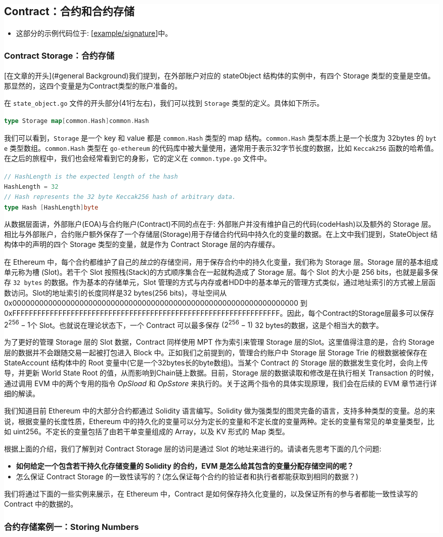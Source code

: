 ## Contract：合约和合约存储

- 这部分的示例代码位于: [[example/signature](example/signature)]中。

### Contract Storage：合约存储



[在文章的开头](#general Background)我们提到，在外部账户对应的 stateObject 结构体的实例中，有四个 Storage 类型的变量是空值。那显然的，这四个变量是为Contract类型的账户准备的。

在 `state_object.go` 文件的开头部分(41行左右)，我们可以找到 `Storage` 类型的定义。具体如下所示。

```go
type Storage map[common.Hash]common.Hash
```

我们可以看到，`Storage` 是一个 key 和 value 都是 `common.Hash` 类型的 map 结构。`common.Hash` 类型本质上是一个长度为 32bytes 的 `byte` 类型数组。`common.Hash` 类型在 `go-ethereum` 的代码库中被大量使用，通常用于表示32字节长度的数据，比如 `Keccak256` 函数的哈希值。在之后的旅程中，我们也会经常看到它的身影，它的定义在 `common.type.go` 文件中。

```go
// HashLength is the expected length of the hash
HashLength = 32
// Hash represents the 32 byte Keccak256 hash of arbitrary data.
type Hash [HashLength]byte
```

从数据层面讲，外部账户(EOA)与合约账户(Contract)不同的点在于: 外部账户并没有维护自己的代码(codeHash)以及额外的 Storage 层。相比与外部账户，合约账户额外保存了一个存储层(Storage)用于存储合约代码中持久化的变量的数据。在上文中我们提到，StateObject 结构体中的声明的四个 Storage 类型的变量，就是作为 Contract Storage 层的内存缓存。

在 Ethereum 中，每个合约都维护了自己的*独立*的存储空间，用于保存合约中的持久化变量，我们称为 Storage 层。Storage 层的基本组成单元称为槽 (Slot)。若干个 Slot 按照栈(Stack)的方式顺序集合在一起就构造成了 Storage 层。每个 Slot 的大小是 256 bits，也就是最多保存 `32 bytes` 的数据。作为基本的存储单元，Slot 管理的方式与内存或者HDD中的基本单元的管理方式类似，通过地址索引的方式被上层函数访问。Slot的地址索引的长度同样是32 bytes(256 bits)，寻址空间从 0x0000000000000000000000000000000000000000000000000000000000000000 到 0xFFFFFFFFFFFFFFFFFFFFFFFFFFFFFFFFFFFFFFFFFFFFFFFFFFFFFFFFFFFFFFFF。因此，每个Contract的Storage层最多可以保存$2^{256} - 1$个 Slot。也就说在理论状态下，一个 Contract 可以最多保存 $(2^{256} - 1)$ 32 bytes的数据，这是个相当大的数字。

为了更好的管理 Storage 层的 Slot 数据，Contract 同样使用 MPT 作为索引来管理 Storage 层的Slot。这里值得注意的是，合约 Storage 层的数据并不会跟随交易一起被打包进入 Block 中。正如我们之前提到的，管理合约账户中 Storage 层 Storage Trie 的根数据被保存在 StateAccount 结构体中的 Root 变量中(它是一个32bytes长的byte数组)。当某个 Contract 的 Storage 层的数据发生变化时，会向上传导，并更新 World State Root 的值，从而影响到Chain链上数据。目前，Storage 层的数据读取和修改是在执行相关 Transaction 的时候，通过调用 EVM 中的两个专用的指令 *OpSload* 和 *OpSstore* 来执行的。关于这两个指令的具体实现原理，我们会在后续的 EVM 章节进行详细的解读。

我们知道目前 Ethereum 中的大部分合约都通过 Solidity 语言编写。Solidity 做为强类型的图灵完备的语言，支持多种类型的变量。总的来说，根据变量的长度性质，Ethereum 中的持久化的变量可以分为定长的变量和不定长度的变量两种。定长的变量有常见的单变量类型，比如 uint256。不定长的变量包括了由若干单变量组成的 Array，以及 KV 形式的 Map 类型。

根据上面的介绍，我们了解到对 Contract Storage 层的访问是通过 Slot 的地址来进行的。请读者先思考下面的几个问题:

- **如何给定一个包含若干持久化存储变量的 Solidity 的合约，EVM 是怎么给其包含的变量分配存储空间的呢？**
- 怎么保证 Contract Storage 的一致性读写的？(怎么保证每个合约的验证者和执行者都能获取到相同的数据？)

我们将通过下面的一些实例来展示，在 Ethereum 中，Contract 是如何保存持久化变量的，以及保证所有的参与者都能一致性读写的 Contract 中的数据的。

### 合约存储案例一：Storing Numbers
